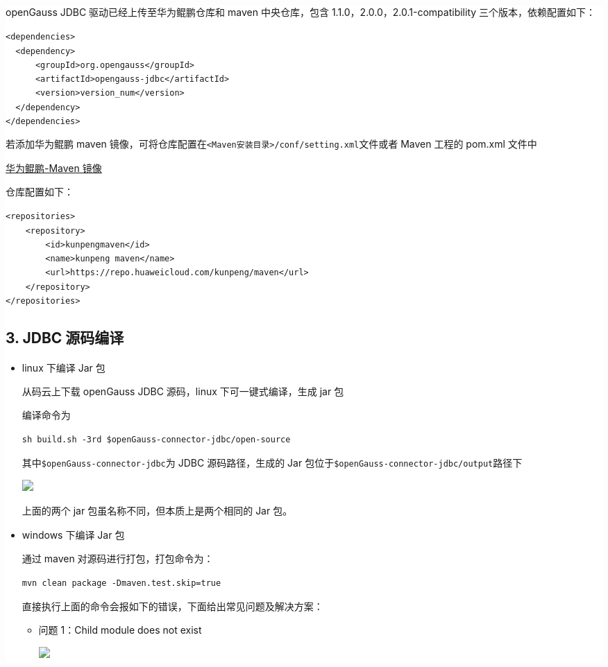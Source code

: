   openGauss JDBC 驱动已经上传至华为鲲鹏仓库和 maven 中央仓库，包含 1.1.0，2.0.0，2.0.1-compatibility 三个版本，依赖配置如下：

  ```
  <dependencies>
  	<dependency>
  		<groupId>org.opengauss</groupId>
  		<artifactId>opengauss-jdbc</artifactId>
  		<version>version_num</version>
  	</dependency>
  </dependencies>
  ```

  若添加华为鲲鹏 maven 镜像，可将仓库配置在`<Maven安装目录>/conf/setting.xml`文件或者 Maven 工程的 pom.xml 文件中

  [华为鲲鹏-Maven 镜像](https://mirrors.huaweicloud.com/home)

  仓库配置如下：

  ```
  <repositories>
      <repository>
          <id>kunpengmaven</id>
          <name>kunpeng maven</name>
          <url>https://repo.huaweicloud.com/kunpeng/maven</url>
      </repository>
  </repositories>
  ```

## 3. JDBC 源码编译

- linux 下编译 Jar 包

  从码云上下载 openGauss JDBC 源码，linux 下可一键式编译，生成 jar 包

  编译命令为

  ```
  sh build.sh -3rd $openGauss-connector-jdbc/open-source
  ```

  其中`$openGauss-connector-jdbc`为 JDBC 源码路径，生成的 Jar 包位于`$openGauss-connector-jdbc/output`路径下

  <img src='./image/jdbc/png0.png'>

  上面的两个 jar 包虽名称不同，但本质上是两个相同的 Jar 包。

- windows 下编译 Jar 包

  通过 maven 对源码进行打包，打包命令为：

  ```
  mvn clean package -Dmaven.test.skip=true
  ```

  直接执行上面的命令会报如下的错误，下面给出常见问题及解决方案：

  - 问题 1：Child module does not exist

    <img src='./image/jdbc/png1.png'>
